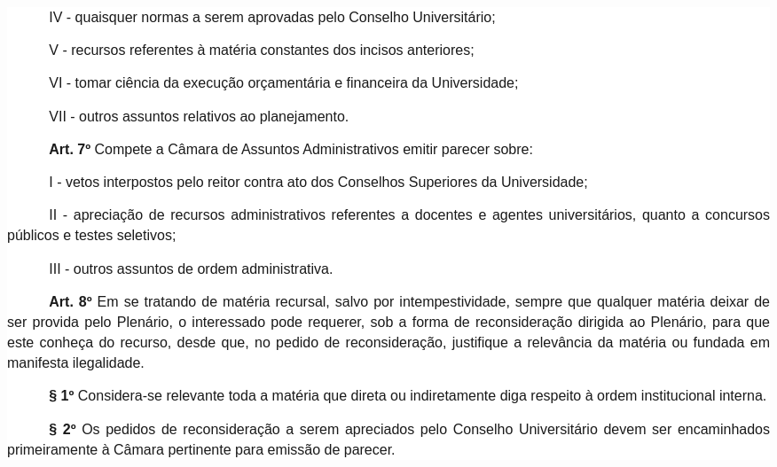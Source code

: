 <p class=MsoNormal style='text-indent:35.45pt'><span style='font-size:12.0pt;
font-family:"Arial","sans-serif";mso-no-proof:yes'>IV - quaisquer normas a
serem aprovadas pelo Conselho Universitário;<o:p></o:p></span></p>

<p class=MsoNormal style='text-indent:35.45pt'><span style='font-size:12.0pt;
font-family:"Arial","sans-serif";mso-no-proof:yes'>V - recursos referentes à
matéria constantes dos incisos anteriores;<o:p></o:p></span></p>

<p class=MsoNormal style='text-indent:35.45pt'><span style='font-size:12.0pt;
font-family:"Arial","sans-serif";mso-no-proof:yes'>VI - tomar ciência da
execução orçamentária e financeira da Universidade;<o:p></o:p></span></p>

<p class=MsoNormal style='margin-bottom:6.0pt;text-indent:35.45pt'><span
style='font-size:12.0pt;font-family:"Arial","sans-serif";mso-bidi-font-weight:
bold;mso-no-proof:yes'>VII - outros assuntos relativos ao planejamento.<o:p></o:p></span></p>

<p class=MsoNormal style='text-align:justify;text-indent:35.45pt'><b><span
style='font-size:12.0pt;font-family:"Arial","sans-serif";mso-no-proof:yes'>Art.
7º</span></b><span style='font-size:12.0pt;font-family:"Arial","sans-serif";
mso-no-proof:yes'> Compete a Câmara de Assuntos Administrativos emitir parecer
sobre:<o:p></o:p></span></p>

<p class=MsoNormal style='text-align:justify;text-indent:35.45pt'><span
style='font-size:12.0pt;font-family:"Arial","sans-serif";mso-no-proof:yes'>I -
vetos interpostos pelo reitor contra ato dos Conselhos Superiores da
Universidade;<o:p></o:p></span></p>

<p class=MsoNormal style='text-align:justify;text-indent:35.45pt'><span
style='font-size:12.0pt;font-family:"Arial","sans-serif";mso-no-proof:yes'>II -
apreciação de recursos administrativos referentes a docentes e agentes
universitários, quanto a concursos públicos e testes seletivos;<o:p></o:p></span></p>

<p class=MsoNormal style='margin-bottom:6.0pt;text-indent:35.45pt'><span
style='font-size:12.0pt;font-family:"Arial","sans-serif";mso-no-proof:yes'>III
- outros assuntos de ordem administrativa.<o:p></o:p></span></p>

<p class=MsoNormal style='text-align:justify;text-indent:35.45pt'><b><span
style='font-size:12.0pt;font-family:"Arial","sans-serif";mso-no-proof:yes'>Art.
8º</span></b><span style='font-size:12.0pt;font-family:"Arial","sans-serif";
mso-no-proof:yes'> Em se tratando de matéria recursal, salvo por
intempestividade, sempre que qualquer matéria deixar de ser provida pelo
Plenário, o interessado pode requerer, sob a forma de reconsideração dirigida
ao Plenário, para que este conheça do recurso, desde que, no pedido de
reconsideração, justifique a relevância da matéria ou fundada em manifesta
ilegalidade.<o:p></o:p></span></p>

<p class=MsoNormal style='text-align:justify;text-indent:35.45pt'><b><span
style='font-size:12.0pt;font-family:"Arial","sans-serif";mso-no-proof:yes'>§ 1º</span></b><span
style='font-size:12.0pt;font-family:"Arial","sans-serif";mso-no-proof:yes'>
Considera-se relevante toda a matéria que direta ou indiretamente diga respeito
à ordem institucional interna.<o:p></o:p></span></p>

<p class=MsoNormal style='text-align:justify;text-indent:35.45pt'><b><span
style='font-size:12.0pt;font-family:"Arial","sans-serif";mso-no-proof:yes'>§ 2º</span></b><span
style='font-size:12.0pt;font-family:"Arial","sans-serif";mso-no-proof:yes'> Os
pedidos de reconsideração a serem apreciados pelo Conselho Universitário devem
ser encaminhados primeiramente à Câmara pertinente para emissão de parecer.<o:p></o:p></span></p>
